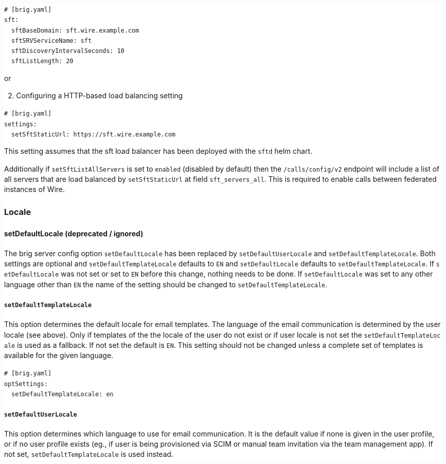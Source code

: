 ```
# [brig.yaml]
sft:
  sftBaseDomain: sft.wire.example.com
  sftSRVServiceName: sft
  sftDiscoveryIntervalSeconds: 10
  sftListLength: 20
```

or

2) Configuring a HTTP-based load balancing setting

```
# [brig.yaml]
settings:
  setSftStaticUrl: https://sft.wire.example.com
```

This setting assumes that the sft load balancer has been deployed with the `sftd` helm chart.

Additionally if `setSftListAllServers` is set to `enabled` (disabled by default) then the `/calls/config/v2` endpoint will include a list of all servers that are load balanced by `setSftStaticUrl` at field `sft_servers_all`. This is required to enable calls between federated instances of Wire.

### Locale


#### setDefaultLocale (deprecated / ignored)

The brig server config option `setDefaultLocale` has been replaced by `setDefaultUserLocale` and `setDefaultTemplateLocale`. Both settings are optional and `setDefaultTemplateLocale` defaults to `EN` and `setDefaultLocale` defaults to `setDefaultTemplateLocale`. If `setDefaultLocale` was not set or set to `EN` before this change, nothing needs to be done. If `setDefaultLocale` was set to any other language other than `EN` the name of the setting should be changed to `setDefaultTemplateLocale`.

#### `setDefaultTemplateLocale`

This option determines the default locale for email templates. The language of the email communication is determined by the user locale (see above). Only if templates of the the locale of the user do not exist or if user locale is not set the `setDefaultTemplateLocale` is used as a fallback. If not set the default is `EN`. This setting should not be changed unless a complete set of templates is available for the given language.

```
# [brig.yaml]
optSettings:
  setDefaultTemplateLocale: en
```

#### `setDefaultUserLocale`

This option determines which language to use for email communication. It is the default value if none is given in the user profile, or if no user profile exists (eg., if user is being provisioned via SCIM or manual team invitation via the team management app). If not set, `setDefaultTemplateLocale` is used instead.
